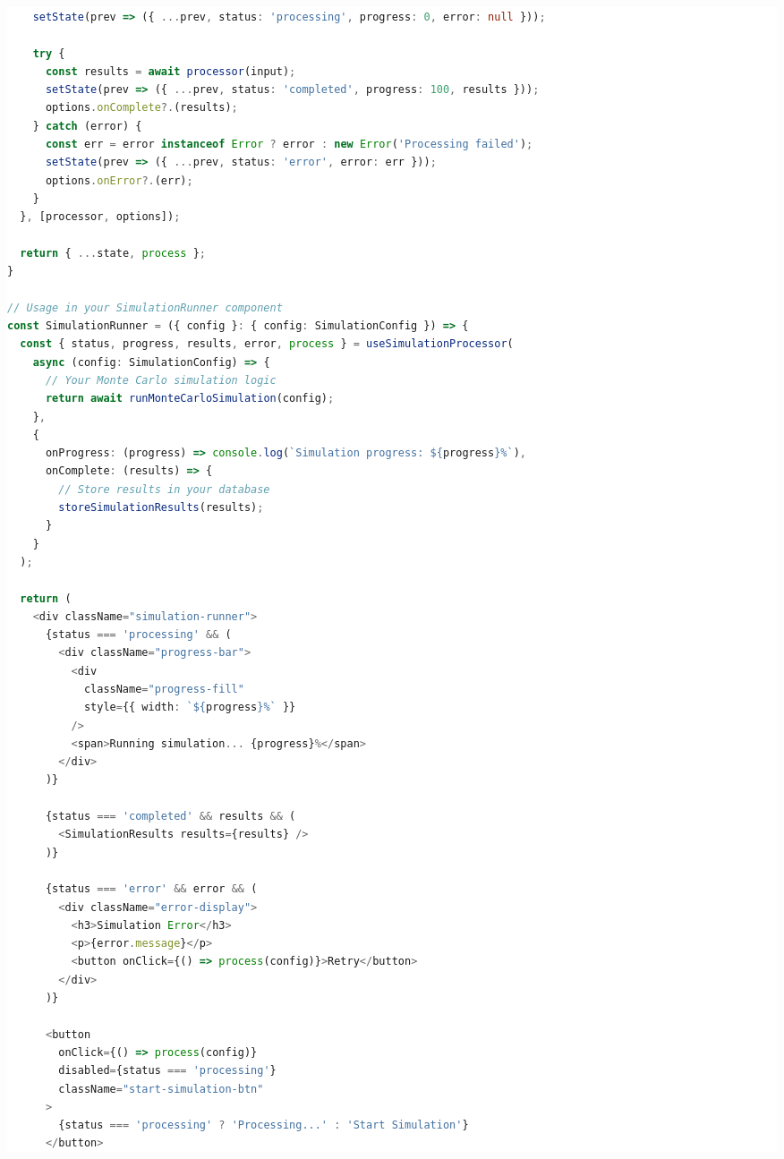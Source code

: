 ```typescript
    setState(prev => ({ ...prev, status: 'processing', progress: 0, error: null }));
    
    try {
      const results = await processor(input);
      setState(prev => ({ ...prev, status: 'completed', progress: 100, results }));
      options.onComplete?.(results);
    } catch (error) {
      const err = error instanceof Error ? error : new Error('Processing failed');
      setState(prev => ({ ...prev, status: 'error', error: err }));
      options.onError?.(err);
    }
  }, [processor, options]);

  return { ...state, process };
}

// Usage in your SimulationRunner component
const SimulationRunner = ({ config }: { config: SimulationConfig }) => {
  const { status, progress, results, error, process } = useSimulationProcessor(
    async (config: SimulationConfig) => {
      // Your Monte Carlo simulation logic
      return await runMonteCarloSimulation(config);
    },
    {
      onProgress: (progress) => console.log(`Simulation progress: ${progress}%`),
      onComplete: (results) => {
        // Store results in your database
        storeSimulationResults(results);
      }
    }
  );

  return (
    <div className="simulation-runner">
      {status === 'processing' && (
        <div className="progress-bar">
          <div 
            className="progress-fill" 
            style={{ width: `${progress}%` }}
          />
          <span>Running simulation... {progress}%</span>
        </div>
      )}
      
      {status === 'completed' && results && (
        <SimulationResults results={results} />
      )}
      
      {status === 'error' && error && (
        <div className="error-display">
          <h3>Simulation Error</h3>
          <p>{error.message}</p>
          <button onClick={() => process(config)}>Retry</button>
        </div>
      )}
      
      <button 
        onClick={() => process(config)}
        disabled={status === 'processing'}
        className="start-simulation-btn"
      >
        {status === 'processing' ? 'Processing...' : 'Start Simulation'}
      </button>
```